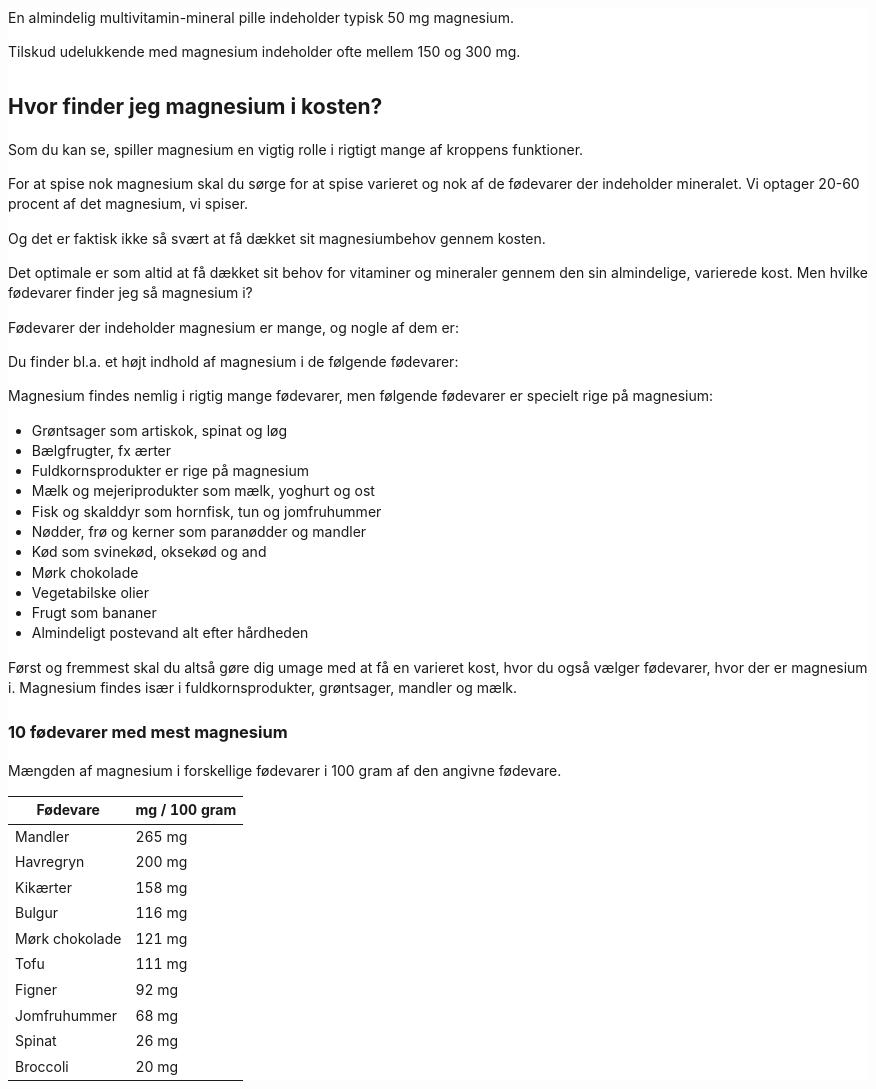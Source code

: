 En almindelig multivitamin-mineral pille indeholder typisk 50 mg magnesium.

Tilskud udelukkende med magnesium indeholder ofte mellem 150 og 300 mg.

## Hvor finder jeg magnesium i kosten?

Som du kan se, spiller magnesium en vigtig rolle i rigtigt mange af kroppens funktioner.

For at spise nok magnesium skal du sørge for at spise varieret og nok af de fødevarer der indeholder mineralet. Vi optager 20-60 procent af det magnesium, vi spiser.

Og det er faktisk ikke så svært at få dækket sit magnesiumbehov gennem kosten.

Det optimale er som altid at få dækket sit behov for vitaminer og mineraler gennem den sin almindelige, varierede kost. Men hvilke fødevarer finder jeg så magnesium i?

Fødevarer der indeholder magnesium er mange, og nogle af dem er:

Du finder bl.a. et højt indhold af magnesium i de følgende fødevarer:

Magnesium findes nemlig i rigtig mange fødevarer, men følgende fødevarer er specielt rige på magnesium:

- Grøntsager som artiskok, spinat og løg
- Bælgfrugter, fx ærter
- Fuldkornsprodukter er rige på magnesium
- Mælk og mejeriprodukter som mælk, yoghurt og ost
- Fisk og skalddyr som hornfisk, tun og jomfruhummer
- Nødder, frø og kerner som paranødder og mandler
- Kød som svinekød, oksekød og and
- Mørk chokolade
- Vegetabilske olier
- Frugt som bananer
- Almindeligt postevand alt efter hårdheden

Først og fremmest skal du altså gøre dig umage med at få en varieret kost, hvor du også vælger fødevarer, hvor der er magnesium i. Magnesium findes især i fuldkornsprodukter, grøntsager, mandler og mælk.

### 10 fødevarer med mest magnesium

Mængden af magnesium i forskellige fødevarer i 100 gram af den angivne fødevare.

| Fødevare | mg / 100 gram |
|-|-|
| Mandler | 265 mg |
| Havregryn | 200 mg |
| Kikærter | 158 mg |
| Bulgur | 116 mg |
| Mørk chokolade | 121 mg |
| Tofu | 111 mg |
| Figner | 92 mg |
| Jomfruhummer | 68 mg |
| Spinat | 26 mg |
| Broccoli | 20 mg |
